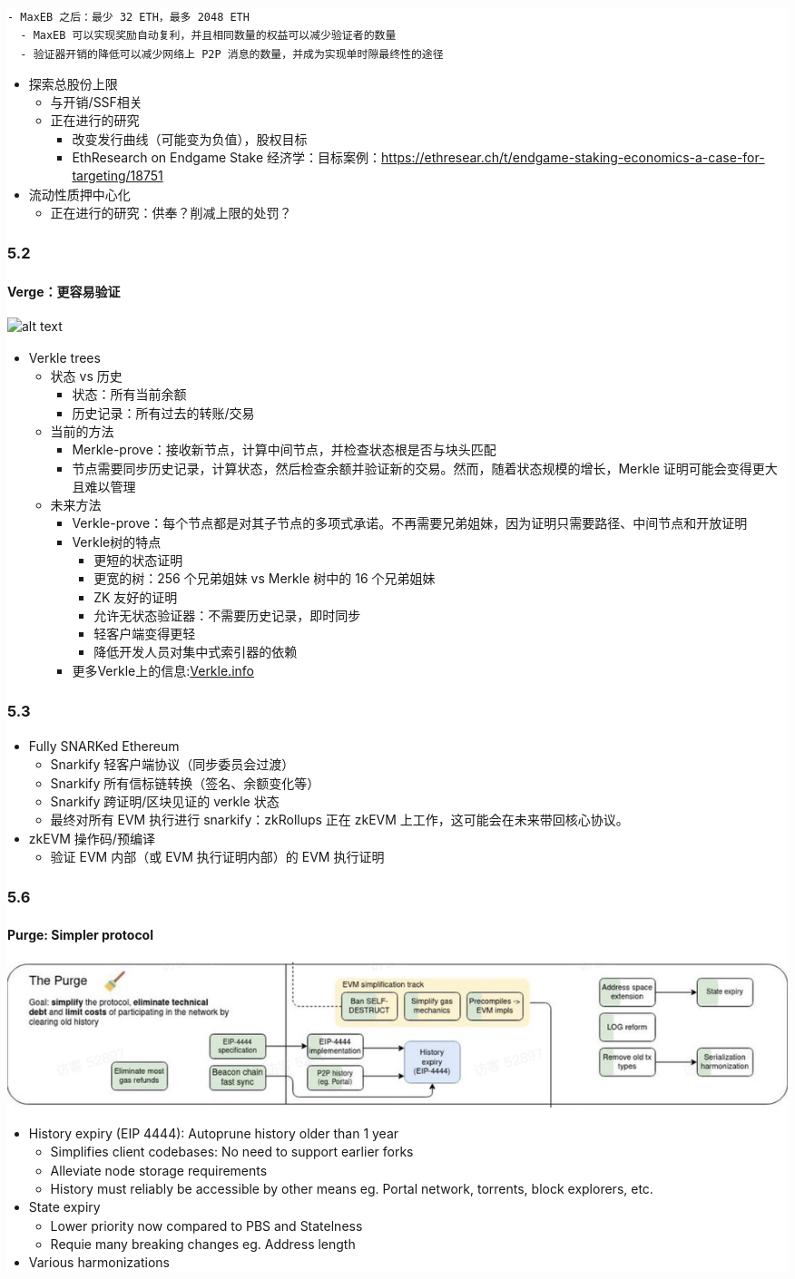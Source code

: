     - MaxEB 之后：最少 32 ETH，最多 2048 ETH​
      - MaxEB 可以实现奖励自动复利，并且相同数量的权益可以减少验证者的数量
      - 验证器开销的降低可以减少网络上 P2P 消息的数量，并成为实现单时隙最终性的途径​
  - 探索总股份上限
    - 与开销/SSF相关
    - 正在进行的研究
      - 改变发行曲线（可能变为负值），股权目标
      - EthResearch on Endgame Stake 经济学：目标案例：https://ethresear.ch/t/endgame-staking-economics-a-case-for-targeting/18751
  - 流动性质押中心化
    - 正在进行的研究：供奉？削减上限的处罚？​
### 5.2
#### Verge：更容易验证
![alt text](img/step/Verge.png)
- Verkle trees
  - 状态 vs 历史
    - 状态：所有当前余额
    - 历史记录：所有过去的转账/交易
  - 当前的方法
    - Merkle-prove：接收新节点，计算中间节点，并检查状态根是否与块头匹配
    - 节点需要同步历史记录，计算状态，然后检查余额并验证新的交易。然而，随着状态规模的增长，Merkle 证明可能会变得更大且难以管理
  - 未来方法
    - Verkle-prove：每个节点都是对其子节点的多项式承诺。不再需要兄弟姐妹，因为证明只需要路径、中间节点和开放证明
    - Verkle树的特点
      - 更短的状态证明
      - 更宽的树：256 个兄弟姐妹 vs Merkle 树中的 16 个兄弟姐妹
      - ZK 友好的证明
      - 允许无状态验证器：不需要历史记录，即时同步
      - 轻客户端变得更轻
      - 降低开发人员对集中式索引器的依赖
    - 更多Verkle上的信息:[Verkle.info](https://verkle.info/)
### 5.3
- Fully SNARKed Ethereum
  - Snarkify 轻客户端协议（同步委员会过渡）
  - Snarkify 所有信标链转换（签名、余额变化等）
  - Snarkify 跨证明/区块见证的 verkle 状态
  - 最终对所有 EVM 执行进行 snarkify：zkRollups 正在 zkEVM 上工作，这可能会在未来带回核心协议。
- zkEVM 操作码/预编译
  - 验证 EVM 内部（或 EVM 执行证明内部）的 EVM 执行证明
### 5.6
#### Purge: Simpler protocol
![alt text](img/step/Purge.png)
- History expiry (EIP 4444):  Autoprune history older than 1 year
  - Simplifies client codebases: No need to support earlier forks
  - Alleviate node storage requirements
  - History must reliably be accessible by other means eg. Portal network, torrents, block explorers, etc.
- State expiry
  - Lower priority now compared to PBS and Statelness
  - Requie many breaking changes eg. Address length
- Various harmonizations